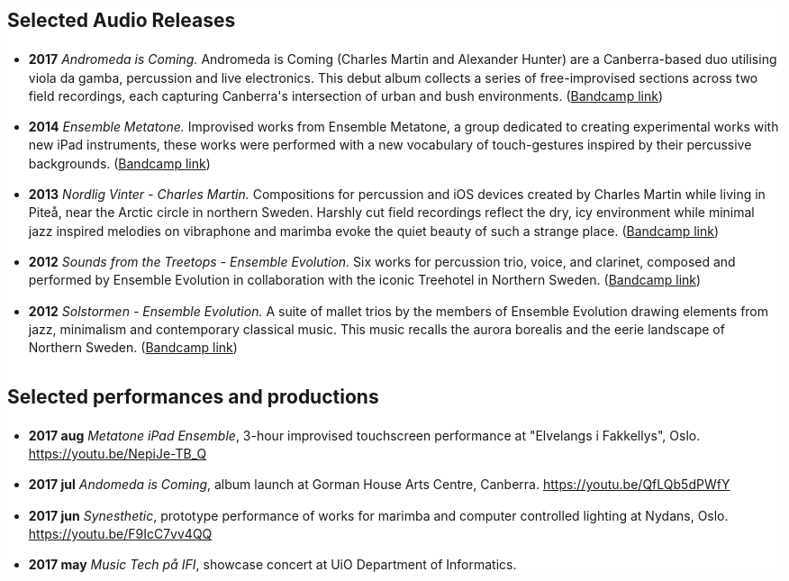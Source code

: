Selected Audio Releases
-----------------------

-   **2017** *Andromeda is Coming.* Andromeda is Coming (Charles Martin
    and Alexander Hunter) are a Canberra-based duo utilising viola da
    gamba, percussion and live electronics. This debut album collects a
    series of free-improvised sections across two field recordings, each
    capturing Canberra's intersection of urban and bush environments.
    ([Bandcamp
    link](http://collectedresonances.bandcamp.com/album/andromeda-is-coming))

-   **2014** *Ensemble Metatone.* Improvised works from Ensemble
    Metatone, a group dedicated to creating experimental works with new
    iPad instruments, these works were performed with a new vocabulary
    of touch-gestures inspired by their percussive backgrounds.
    ([Bandcamp
    link](http://charlesmartin.bandcamp.com/album/ensemble-metatone))

-   **2013** *Nordlig Vinter - Charles Martin.* Compositions for
    percussion and iOS devices created by Charles Martin while living in
    Piteå, near the Arctic circle in northern Sweden. Harshly cut field
    recordings reflect the dry, icy environment while minimal jazz
    inspired melodies on vibraphone and marimba evoke the quiet beauty
    of such a strange place. ([Bandcamp
    link](http://charlesmartin.bandcamp.com/album/nordlig-vinter))

-   **2012** *Sounds from the Treetops - Ensemble Evolution.* Six works
    for percussion trio, voice, and clarinet, composed and performed by
    Ensemble Evolution in collaboration with the iconic Treehotel in
    Northern Sweden. ([Bandcamp
    link](http://ensembleevolution.bandcamp.com/album/sounds-from-the-treetops))

-   **2012** *Solstormen - Ensemble Evolution.* A suite of mallet trios
    by the members of Ensemble Evolution drawing elements from jazz,
    minimalism and contemporary classical music. This music recalls the
    aurora borealis and the eerie landscape of Northern Sweden.
    ([Bandcamp
    link](http://ensembleevolution.bandcamp.com/album/solstormen-live))

Selected performances and productions
-------------------------------------

-   **2017 aug** *Metatone iPad Ensemble*, 3-hour improvised touchscreen
    performance at "Elvelangs i Fakkellys", Oslo.
    <https://youtu.be/NepiJe-TB_Q>

-   **2017 jul** *Andomeda is Coming*, album launch at Gorman House Arts
    Centre, Canberra. <https://youtu.be/QfLQb5dPWfY>

-   **2017 jun** *Synesthetic*, prototype performance of works for
    marimba and computer controlled lighting at Nydans, Oslo.
    <https://youtu.be/F9IcC7vv4QQ>

-   **2017 may** *Music Tech på IFI*, showcase concert at UiO Department
    of Informatics.

